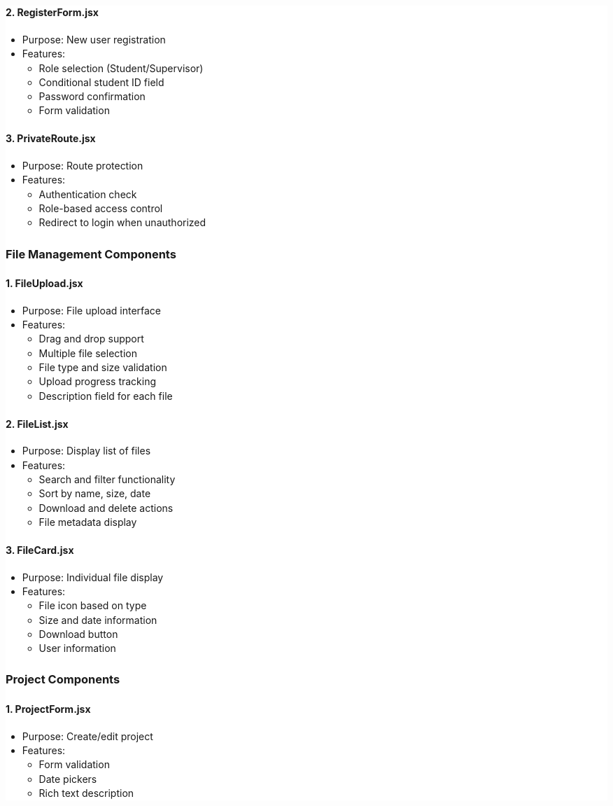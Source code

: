 #### 2. RegisterForm.jsx
- Purpose: New user registration
- Features:
  - Role selection (Student/Supervisor)
  - Conditional student ID field
  - Password confirmation
  - Form validation

#### 3. PrivateRoute.jsx
- Purpose: Route protection
- Features:
  - Authentication check
  - Role-based access control
  - Redirect to login when unauthorized

### File Management Components

#### 1. FileUpload.jsx
- Purpose: File upload interface
- Features:
  - Drag and drop support
  - Multiple file selection
  - File type and size validation
  - Upload progress tracking
  - Description field for each file

#### 2. FileList.jsx
- Purpose: Display list of files
- Features:
  - Search and filter functionality
  - Sort by name, size, date
  - Download and delete actions
  - File metadata display

#### 3. FileCard.jsx
- Purpose: Individual file display
- Features:
  - File icon based on type
  - Size and date information
  - Download button
  - User information

### Project Components

#### 1. ProjectForm.jsx
- Purpose: Create/edit project
- Features:
  - Form validation
  - Date pickers
  - Rich text description
